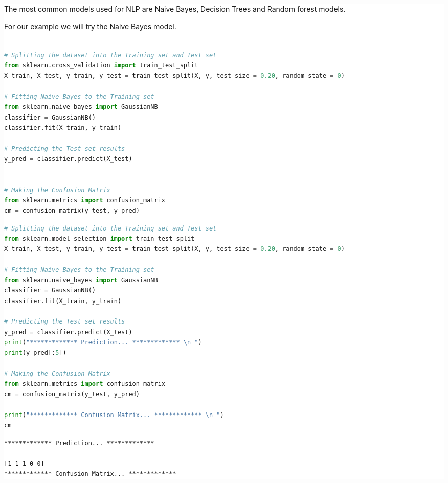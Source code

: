 The most common models used for NLP are Naive Bayes, Decision Trees and Random forest models.

For our example we will try the Naive Bayes model.

```python

# Splitting the dataset into the Training set and Test set
from sklearn.cross_validation import train_test_split
X_train, X_test, y_train, y_test = train_test_split(X, y, test_size = 0.20, random_state = 0)

# Fitting Naive Bayes to the Training set
from sklearn.naive_bayes import GaussianNB
classifier = GaussianNB()
classifier.fit(X_train, y_train)

# Predicting the Test set results
y_pred = classifier.predict(X_test)


# Making the Confusion Matrix
from sklearn.metrics import confusion_matrix
cm = confusion_matrix(y_test, y_pred)

```


```python
# Splitting the dataset into the Training set and Test set
from sklearn.model_selection import train_test_split
X_train, X_test, y_train, y_test = train_test_split(X, y, test_size = 0.20, random_state = 0)

# Fitting Naive Bayes to the Training set
from sklearn.naive_bayes import GaussianNB
classifier = GaussianNB()
classifier.fit(X_train, y_train)

# Predicting the Test set results
y_pred = classifier.predict(X_test)
print("************* Prediction... ************* \n ")
print(y_pred[:5])

# Making the Confusion Matrix
from sklearn.metrics import confusion_matrix
cm = confusion_matrix(y_test, y_pred)

print("************* Confusion Matrix... ************* \n ")
cm


```

    ************* Prediction... ************* 
     
    [1 1 1 0 0]
    ************* Confusion Matrix... ************* 
     